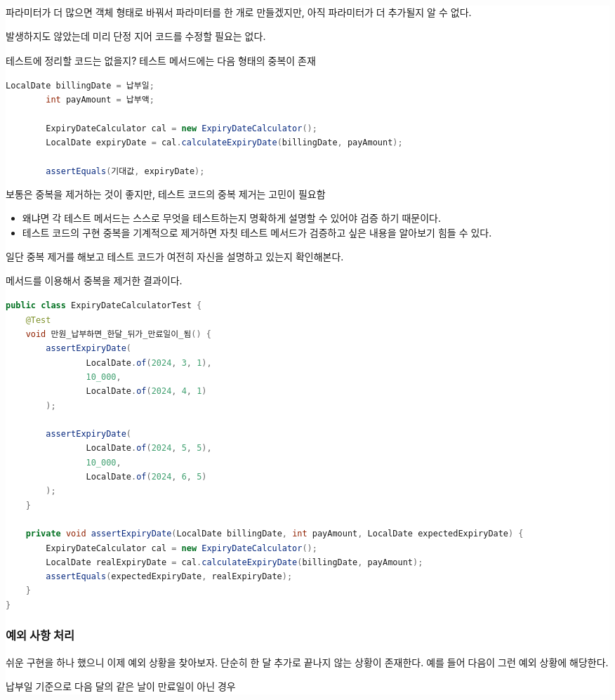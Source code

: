   파라미터가 더 많으면 객체 형태로 바꿔서 파라미터를 한 개로 만들겠지만, 아직 파라미터가 더 추가될지 알 수 없다.

  발생하지도 않았는데 미리 단정 지어 코드를 수정할 필요는 없다.

  테스트에 정리할 코드는  없을지? 테스트 메서드에는 다음 형태의 중복이 존재

  ```java
  LocalDate billingDate = 납부일;
          int payAmount = 납부액;
  
          ExpiryDateCalculator cal = new ExpiryDateCalculator();
          LocalDate expiryDate = cal.calculateExpiryDate(billingDate, payAmount);
  
          assertEquals(기대값, expiryDate);
  ```

  보통은 중복을 제거하는 것이 좋지만, 테스트 코드의 중복 제거는 고민이 필요함

  - 왜냐면 각 테스트 메서드는 스스로 무엇을 테스트하는지 명확하게 설명할 수 있어야 검증 하기 때문이다.
  - 테스트 코드의 구현 중복을 기계적으로 제거하면 자칫 테스트 메서드가 검증하고 싶은 내용을 알아보기 힘들 수 있다.

  일단 중복 제거를 해보고 테스트 코드가 여전히 자신을 설명하고 있는지 확인해본다.

  메서드를 이용해서 중복을 제거한 결과이다.

  ```java
  public class ExpiryDateCalculatorTest {
      @Test
      void 만원_납부하면_한달_뒤가_만료일이_됨() {
          assertExpiryDate(
                  LocalDate.of(2024, 3, 1),
                  10_000,
                  LocalDate.of(2024, 4, 1)
          );
  
          assertExpiryDate(
                  LocalDate.of(2024, 5, 5),
                  10_000,
                  LocalDate.of(2024, 6, 5)
          );
      }
  
      private void assertExpiryDate(LocalDate billingDate, int payAmount, LocalDate expectedExpiryDate) {
          ExpiryDateCalculator cal = new ExpiryDateCalculator();
          LocalDate realExpiryDate = cal.calculateExpiryDate(billingDate, payAmount);
          assertEquals(expectedExpiryDate, realExpiryDate);
      }
  }
  ```

  ### 예외 사항 처리

  쉬운 구현을 하나 했으니 이제 예외 상황을 찾아보자. 단순히 한 달 추가로 끝나지 않는 상황이 존재한다. 예를 들어 다음이 그런 예외 상황에 해당한다.

  납부일 기준으로 다음 달의 같은 날이 만료일이 아닌 경우
